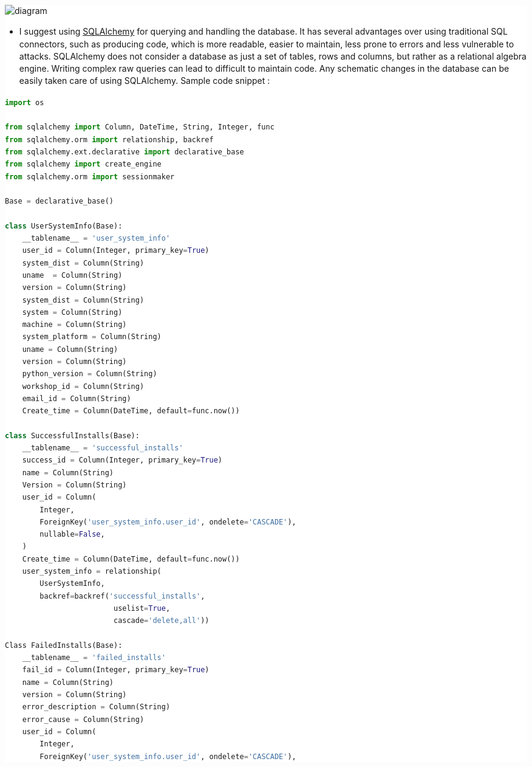 ![diagram](http://i.imgur.com/vTTrkDP.png)

* I suggest using [SQLAlchemy](http://www.sqlalchemy.org/) for querying and handling the database. It has several advantages over using traditional SQL connectors, such as producing code, which is more readable, easier to maintain, less prone to errors and less vulnerable to attacks. SQLAlchemy does not consider a database as just a set of tables, rows and columns, but rather as a relational algebra engine. Writing complex raw queries can lead to difficult to maintain code. Any schematic changes in the database can be easily taken care of using SQLAlchemy. Sample code snippet :

```python
import os
 
from sqlalchemy import Column, DateTime, String, Integer, func
from sqlalchemy.orm import relationship, backref
from sqlalchemy.ext.declarative import declarative_base
from sqlalchemy import create_engine
from sqlalchemy.orm import sessionmaker
 
Base = declarative_base()

class UserSystemInfo(Base):
    __tablename__ = 'user_system_info'
    user_id = Column(Integer, primary_key=True)
    system_dist = Column(String)
    uname  = Column(String)
    version = Column(String)
    system_dist = Column(String)
    system = Column(String)
    machine = Column(String)
    system_platform = Column(String) 
    uname = Column(String)
    version = Column(String)
    python_version = Column(String)
    workshop_id = Column(String)
    email_id = Column(String)
    Create_time = Column(DateTime, default=func.now())
 
class SuccessfulInstalls(Base):
    __tablename__ = 'successful_installs'
    success_id = Column(Integer, primary_key=True)
    name = Column(String)
    Version = Column(String)
    user_id = Column(
        Integer,
        ForeignKey('user_system_info.user_id', ondelete='CASCADE'),
        nullable=False,
    )
    Create_time = Column(DateTime, default=func.now())
    user_system_info = relationship(
        UserSystemInfo,
        backref=backref('successful_installs',
                         uselist=True,
                         cascade='delete,all'))

Class FailedInstalls(Base):
    __tablename__ = 'failed_installs'
    fail_id = Column(Integer, primary_key=True)
    name = Column(String)
    version = Column(String)
    error_description = Column(String)
    error_cause = Column(String)
    user_id = Column(
        Integer,
        ForeignKey('user_system_info.user_id', ondelete='CASCADE'),
```